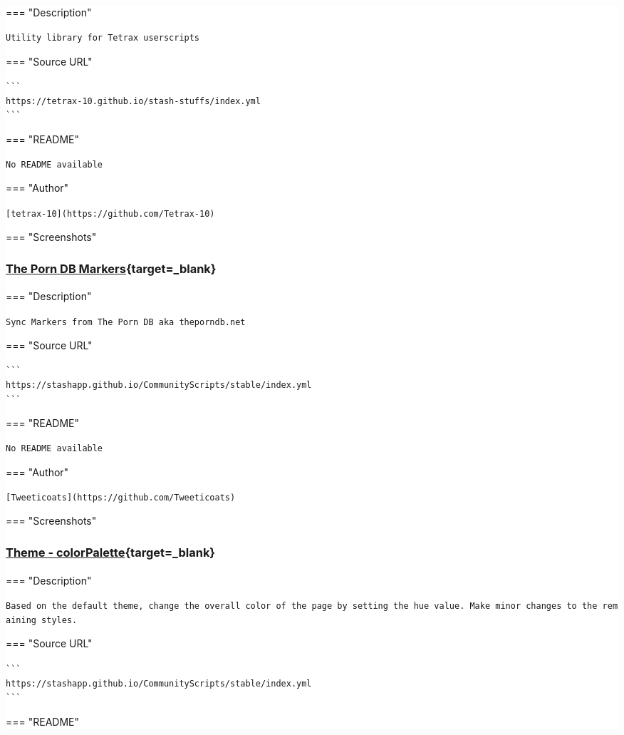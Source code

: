 === "Description"

    Utility library for Tetrax userscripts

=== "Source URL"

    ```
    https://tetrax-10.github.io/stash-stuffs/index.yml
    ```

=== "README"

    No README available

=== "Author"

    [tetrax-10](https://github.com/Tetrax-10)

=== "Screenshots"
    

### [The Porn DB Markers](https://github.com/stashapp/CommunityScripts/tree/main/plugins/TPDBMarkers){target=_blank}

=== "Description"

    Sync Markers from The Porn DB aka theporndb.net

=== "Source URL"

    ```
    https://stashapp.github.io/CommunityScripts/stable/index.yml
    ```

=== "README"

    No README available

=== "Author"

    [Tweeticoats](https://github.com/Tweeticoats)

=== "Screenshots"
    

### [Theme - colorPalette](https://github.com/stashapp/CommunityScripts/tree/main/plugins/Theme-ColorPalette){target=_blank}

=== "Description"

    Based on the default theme, change the overall color of the page by setting the hue value. Make minor changes to the remaining styles.

=== "Source URL"

    ```
    https://stashapp.github.io/CommunityScripts/stable/index.yml
    ```

=== "README"
